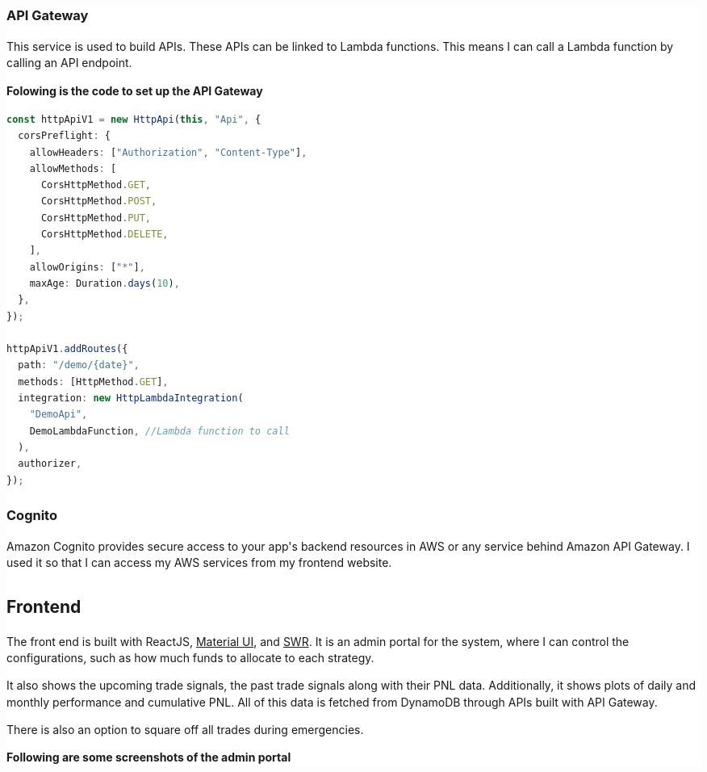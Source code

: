 ### API Gateway

This service is used to build APIs. These APIs can be linked to Lambda functions. This means I can call a Lambda function by calling an API endpoint.

**Folowing is the code to set up the API Gateway**

```typescript
const httpApiV1 = new HttpApi(this, "Api", {
  corsPreflight: {
    allowHeaders: ["Authorization", "Content-Type"],
    allowMethods: [
      CorsHttpMethod.GET,
      CorsHttpMethod.POST,
      CorsHttpMethod.PUT,
      CorsHttpMethod.DELETE,
    ],
    allowOrigins: ["*"],
    maxAge: Duration.days(10),
  },
});

httpApiV1.addRoutes({
  path: "/demo/{date}",
  methods: [HttpMethod.GET],
  integration: new HttpLambdaIntegration(
    "DemoApi",
    DemoLambdaFunction, //Lambda function to call
  ),
  authorizer,
});
```

### Cognito

Amazon Cognito provides secure access to your app's backend resources in AWS or any service behind Amazon API Gateway. I used it so that I can access my AWS services from my frontend website.

## Frontend

The front end is built with ReactJS, [Material UI](https://mui.com/), and [SWR](https://swr.vercel.app/). It is an admin portal for the system, where I can control the configurations, such as how much funds to allocate to each strategy.

It also shows the upcoming trade signals, the past trade signals along with their PNL data. Additionally, it shows plots of daily and monthly performance and cumulative PNL. All of this data is fetched from DynamoDB through APIs built with API Gateway.

There is also an option to square off all trades during emergencies.

**Following are some screenshots of the admin portal**

